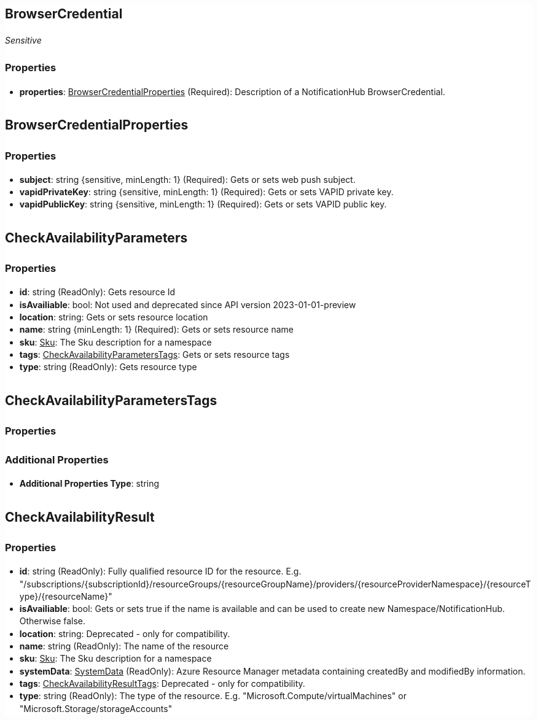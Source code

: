 ## BrowserCredential
*Sensitive*
### Properties
* **properties**: [BrowserCredentialProperties](#browsercredentialproperties) (Required): Description of a NotificationHub BrowserCredential.

## BrowserCredentialProperties
### Properties
* **subject**: string {sensitive, minLength: 1} (Required): Gets or sets web push subject.
* **vapidPrivateKey**: string {sensitive, minLength: 1} (Required): Gets or sets VAPID private key.
* **vapidPublicKey**: string {sensitive, minLength: 1} (Required): Gets or sets VAPID public key.

## CheckAvailabilityParameters
### Properties
* **id**: string (ReadOnly): Gets resource Id
* **isAvailiable**: bool: Not used and deprecated since API version 2023-01-01-preview
* **location**: string: Gets or sets resource location
* **name**: string {minLength: 1} (Required): Gets or sets resource name
* **sku**: [Sku](#sku): The Sku description for a namespace
* **tags**: [CheckAvailabilityParametersTags](#checkavailabilityparameterstags): Gets or sets resource tags
* **type**: string (ReadOnly): Gets resource type

## CheckAvailabilityParametersTags
### Properties
### Additional Properties
* **Additional Properties Type**: string

## CheckAvailabilityResult
### Properties
* **id**: string (ReadOnly): Fully qualified resource ID for the resource. E.g. "/subscriptions/{subscriptionId}/resourceGroups/{resourceGroupName}/providers/{resourceProviderNamespace}/{resourceType}/{resourceName}"
* **isAvailiable**: bool: Gets or sets true if the name is available and can be used to
create new Namespace/NotificationHub. Otherwise false.
* **location**: string: Deprecated - only for compatibility.
* **name**: string (ReadOnly): The name of the resource
* **sku**: [Sku](#sku): The Sku description for a namespace
* **systemData**: [SystemData](#systemdata) (ReadOnly): Azure Resource Manager metadata containing createdBy and modifiedBy information.
* **tags**: [CheckAvailabilityResultTags](#checkavailabilityresulttags): Deprecated - only for compatibility.
* **type**: string (ReadOnly): The type of the resource. E.g. "Microsoft.Compute/virtualMachines" or "Microsoft.Storage/storageAccounts"

